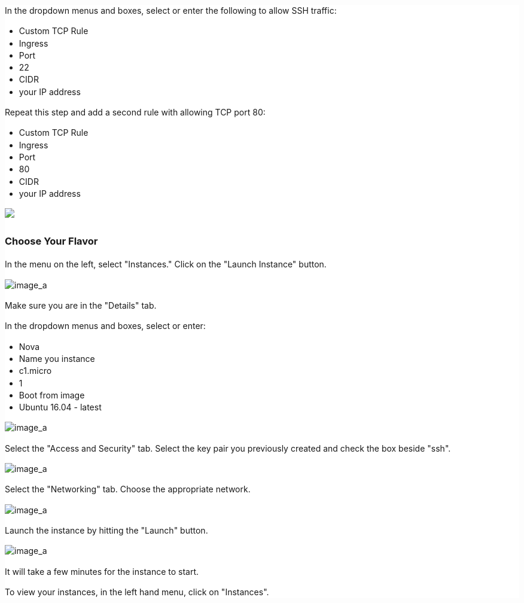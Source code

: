 In the dropdown menus and boxes, select or enter the following to allow SSH traffic:
* Custom TCP Rule   
* Ingress  
* Port  
* 22  
* CIDR  
* your IP address  

Repeat this step and add a second rule with allowing TCP port 80:
* Custom TCP Rule   
* Ingress  
* Port  
* 80  
* CIDR  
* your IP address  

<img src="https://github.com/bioinformatics-ca/bioinformatics-ca.github.io/blob/master/2016_workshops/collaboratory/mod3/mod3_g.png?raw=true" width="750" />


### Choose Your Flavor

In the menu on the left, select "Instances."  Click on the "Launch Instance" button.

![image_a](https://github.com/bioinformatics-ca/bioinformatics-ca.github.io/blob/master/2016_workshops/collaboratory/mod3/mod3_h.png?raw=true)

Make sure you are in the "Details" tab.  

In the dropdown menus and boxes, select or enter:

* Nova  
* Name you instance  
* c1.micro  
* 1  
* Boot from image  
* Ubuntu 16.04 - latest

![image_a](https://github.com/bioinformatics-ca/bioinformatics-ca.github.io/blob/master/2016_workshops/collaboratory/mod3/mod3_i.png?raw=true)

Select the "Access and Security" tab.  Select the key pair you previously created and check the box beside "ssh".  

![image_a](https://github.com/bioinformatics-ca/bioinformatics-ca.github.io/blob/master/2016_workshops/collaboratory/mod3/mod3_j.png?raw=true)

Select the "Networking" tab.  Choose the appropriate network.

![image_a](https://github.com/bioinformatics-ca/bioinformatics-ca.github.io/blob/master/2016_workshops/collaboratory/mod3/mod3_k.png?raw=true)

Launch the instance by hitting the "Launch" button.

![image_a](https://github.com/bioinformatics-ca/bioinformatics-ca.github.io/blob/master/2016_workshops/collaboratory/mod3/mod3_l.png?raw=true)

It will take a few minutes for the instance to start.

To view your instances, in the left hand menu, click on "Instances".
